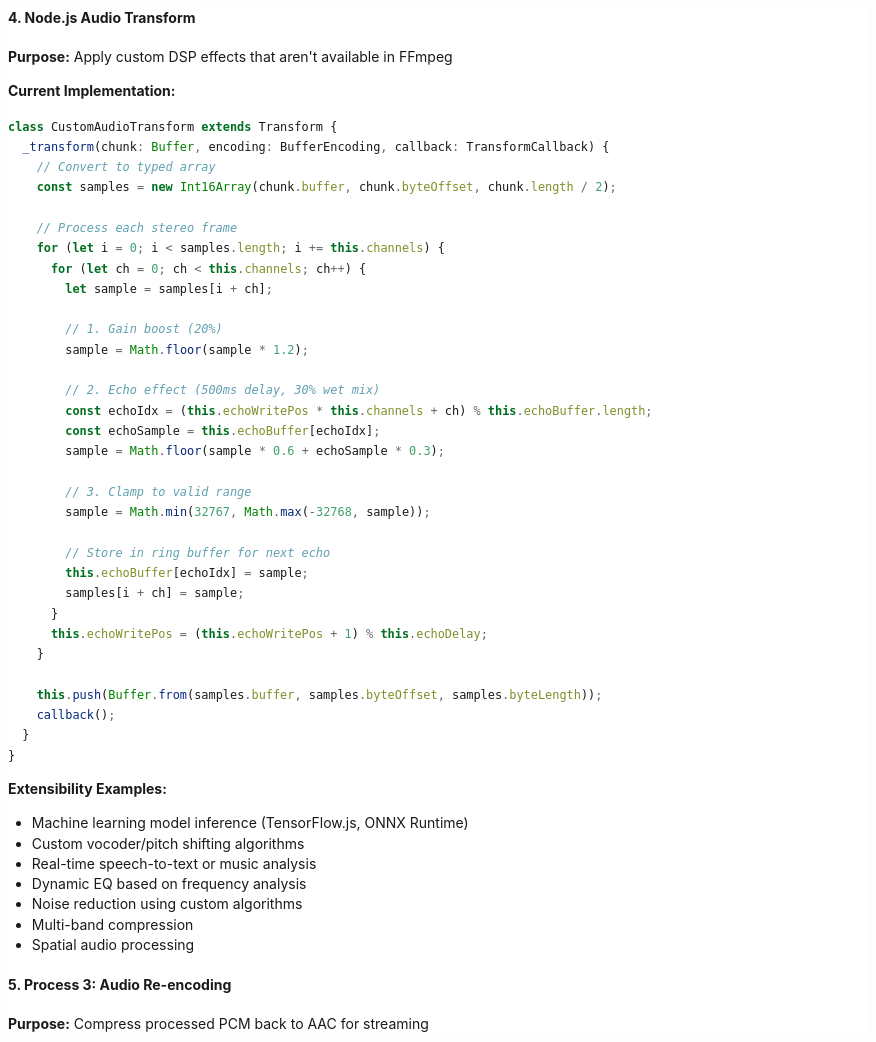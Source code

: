 #### 4. **Node.js Audio Transform**

**Purpose:** Apply custom DSP effects that aren't available in FFmpeg

**Current Implementation:**
```typescript
class CustomAudioTransform extends Transform {
  _transform(chunk: Buffer, encoding: BufferEncoding, callback: TransformCallback) {
    // Convert to typed array
    const samples = new Int16Array(chunk.buffer, chunk.byteOffset, chunk.length / 2);
    
    // Process each stereo frame
    for (let i = 0; i < samples.length; i += this.channels) {
      for (let ch = 0; ch < this.channels; ch++) {
        let sample = samples[i + ch];
        
        // 1. Gain boost (20%)
        sample = Math.floor(sample * 1.2);
        
        // 2. Echo effect (500ms delay, 30% wet mix)
        const echoIdx = (this.echoWritePos * this.channels + ch) % this.echoBuffer.length;
        const echoSample = this.echoBuffer[echoIdx];
        sample = Math.floor(sample * 0.6 + echoSample * 0.3);
        
        // 3. Clamp to valid range
        sample = Math.min(32767, Math.max(-32768, sample));
        
        // Store in ring buffer for next echo
        this.echoBuffer[echoIdx] = sample;
        samples[i + ch] = sample;
      }
      this.echoWritePos = (this.echoWritePos + 1) % this.echoDelay;
    }
    
    this.push(Buffer.from(samples.buffer, samples.byteOffset, samples.byteLength));
    callback();
  }
}
```

**Extensibility Examples:**
- Machine learning model inference (TensorFlow.js, ONNX Runtime)
- Custom vocoder/pitch shifting algorithms
- Real-time speech-to-text or music analysis
- Dynamic EQ based on frequency analysis
- Noise reduction using custom algorithms
- Multi-band compression
- Spatial audio processing

#### 5. **Process 3: Audio Re-encoding**

**Purpose:** Compress processed PCM back to AAC for streaming
